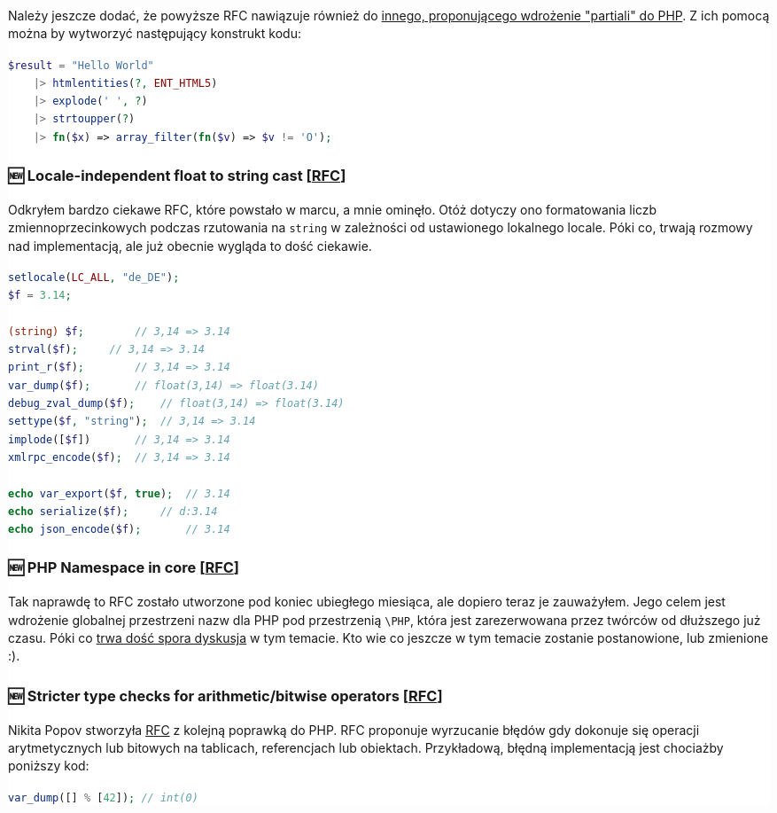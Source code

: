 Należy jeszcze dodać, że powyższe RFC nawiązuje również do [innego, proponującego wdrożenie "partiali" do PHP](https://wiki.php.net/rfc/partial_function_application). Z ich pomocą można by wytworzyć następujący konstrukt kodu:
```php
$result = "Hello World"
    |> htmlentities(?, ENT_HTML5)
    |> explode(' ', ?)
    |> strtoupper(?)
    |> fn($x) => array_filter(fn($v) => $v != 'O');
```
### 🆕 Locale-independent float to string cast [[RFC](https://wiki.php.net/rfc/locale_independent_float_to_string)]
Odkryłem bardzo ciekawe RFC, które powstało w marcu, a mnie ominęło. Otóż dotyczy ono formatowania liczb zmiennoprzecinkowych podczas rzutowania na `string` w zależności od ustawionego lokalnego locale. Póki co, trwają rozmowy nad implementacją, ale już obecnie wygląda to dość ciekawie.

```php
setlocale(LC_ALL, "de_DE");
$f = 3.14;
 
(string) $f;		// 3,14 => 3.14
strval($f);		// 3,14 => 3.14
print_r($f);		// 3,14 => 3.14
var_dump($f);		// float(3,14) => float(3.14)
debug_zval_dump($f);	// float(3,14) => float(3.14)
settype($f, "string");	// 3,14 => 3.14
implode([$f])		// 3,14 => 3.14
xmlrpc_encode($f);	// 3,14 => 3.14

echo var_export($f, true);	// 3.14
echo serialize($f);		// d:3.14
echo json_encode($f);		// 3.14
```

### 🆕 PHP Namespace in core [[RFC](https://wiki.php.net/rfc/php-namespace-in-core)]
Tak naprawdę to RFC zostało utworzone pod koniec ubiegłego miesiąca, ale dopiero teraz je zauważyłem. Jego celem jest wdrożenie globalnej przestrzeni nazw dla PHP pod przestrzenią `\PHP`, która jest zarezerwowana przez twórców od dłuższego już czasu. Póki co [trwa dość spora dyskusja](https://externals.io/message/109651) w tym temacie. Kto wie co jeszcze w tym temacie zostanie postanowione, lub zmienione :).

### 🆕 Stricter type checks for arithmetic/bitwise operators [[RFC](https://wiki.php.net/rfc/arithmetic_operator_type_checks)]
Nikita Popov stworzyła [RFC](https://wiki.php.net/rfc/arithmetic_operator_type_checks) z kolejną poprawką do PHP. RFC proponuje wyrzucanie błędów gdy dokonuje się operacji arytmetycznych lub bitowych na tablicach, referencjach lub obiektach. Przykładową, błędną implementacją jest chociażby poniższy kod:

```php
var_dump([] % [42]); // int(0)
```
